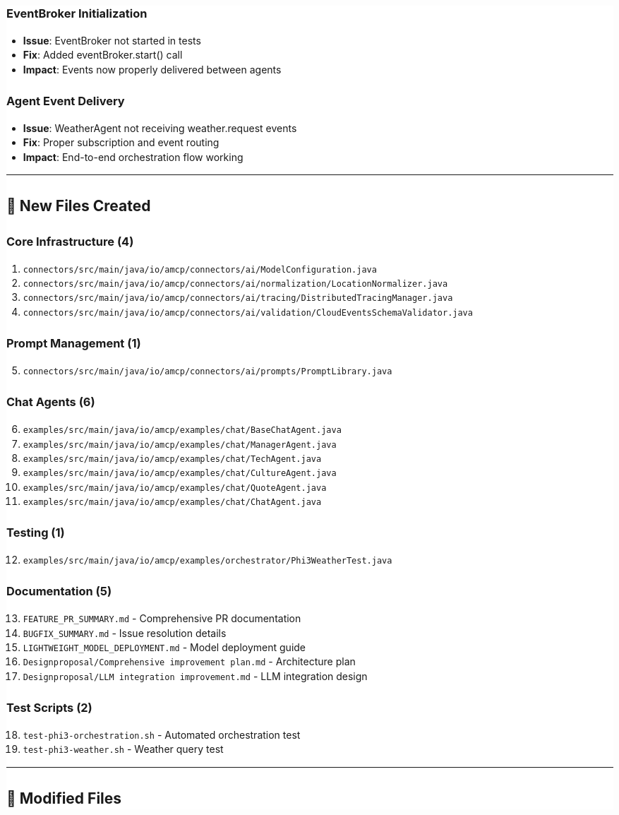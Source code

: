 ### **EventBroker Initialization**
- **Issue**: EventBroker not started in tests
- **Fix**: Added eventBroker.start() call
- **Impact**: Events now properly delivered between agents

### **Agent Event Delivery**
- **Issue**: WeatherAgent not receiving weather.request events
- **Fix**: Proper subscription and event routing
- **Impact**: End-to-end orchestration flow working

---

## 📁 New Files Created

### **Core Infrastructure (4)**
1. `connectors/src/main/java/io/amcp/connectors/ai/ModelConfiguration.java`
2. `connectors/src/main/java/io/amcp/connectors/ai/normalization/LocationNormalizer.java`
3. `connectors/src/main/java/io/amcp/connectors/ai/tracing/DistributedTracingManager.java`
4. `connectors/src/main/java/io/amcp/connectors/ai/validation/CloudEventsSchemaValidator.java`

### **Prompt Management (1)**
5. `connectors/src/main/java/io/amcp/connectors/ai/prompts/PromptLibrary.java`

### **Chat Agents (6)**
6. `examples/src/main/java/io/amcp/examples/chat/BaseChatAgent.java`
7. `examples/src/main/java/io/amcp/examples/chat/ManagerAgent.java`
8. `examples/src/main/java/io/amcp/examples/chat/TechAgent.java`
9. `examples/src/main/java/io/amcp/examples/chat/CultureAgent.java`
10. `examples/src/main/java/io/amcp/examples/chat/QuoteAgent.java`
11. `examples/src/main/java/io/amcp/examples/chat/ChatAgent.java`

### **Testing (1)**
12. `examples/src/main/java/io/amcp/examples/orchestrator/Phi3WeatherTest.java`

### **Documentation (5)**
13. `FEATURE_PR_SUMMARY.md` - Comprehensive PR documentation
14. `BUGFIX_SUMMARY.md` - Issue resolution details
15. `LIGHTWEIGHT_MODEL_DEPLOYMENT.md` - Model deployment guide
16. `Designproposal/Comprehensive improvement plan.md` - Architecture plan
17. `Designproposal/LLM integration improvement.md` - LLM integration design

### **Test Scripts (2)**
18. `test-phi3-orchestration.sh` - Automated orchestration test
19. `test-phi3-weather.sh` - Weather query test

---

## 🔄 Modified Files

